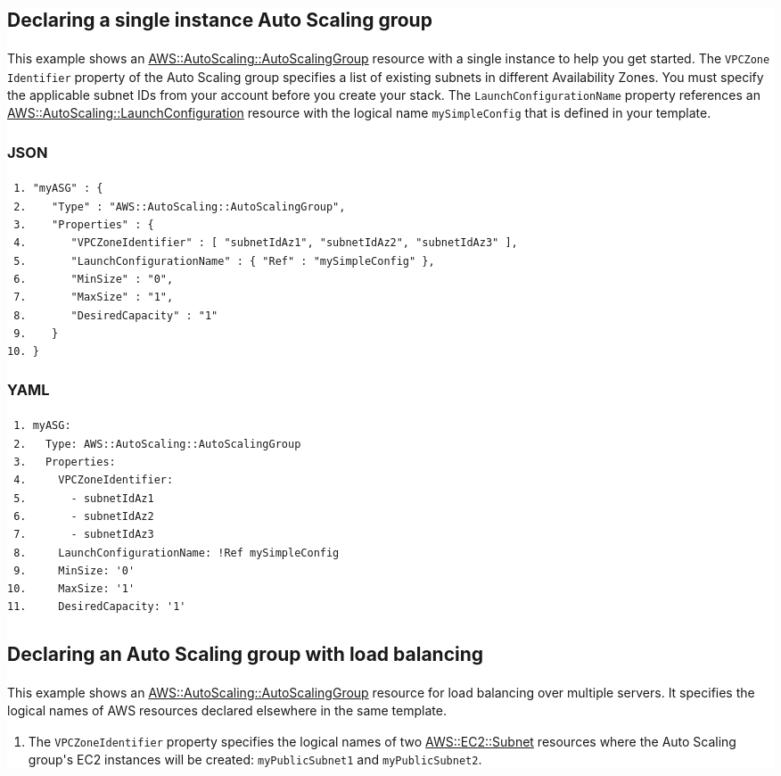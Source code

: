 ## Declaring a single instance Auto Scaling group<a name="scenario-single-instance-as-group"></a>

This example shows an [AWS::AutoScaling::AutoScalingGroup](https://docs.aws.amazon.com/AWSCloudFormation/latest/UserGuide/aws-properties-as-group.html) resource with a single instance to help you get started\. The `VPCZoneIdentifier` property of the Auto Scaling group specifies a list of existing subnets in different Availability Zones\. You must specify the applicable subnet IDs from your account before you create your stack\. The `LaunchConfigurationName` property references an [AWS::AutoScaling::LaunchConfiguration](https://docs.aws.amazon.com/AWSCloudFormation/latest/UserGuide/aws-properties-as-launchconfig.html) resource with the logical name `mySimpleConfig` that is defined in your template\.

### JSON<a name="quickref-autoscaling-example-2.json"></a>

```
 1. "myASG" : {
 2.    "Type" : "AWS::AutoScaling::AutoScalingGroup",
 3.    "Properties" : {
 4.       "VPCZoneIdentifier" : [ "subnetIdAz1", "subnetIdAz2", "subnetIdAz3" ],
 5.       "LaunchConfigurationName" : { "Ref" : "mySimpleConfig" },
 6.       "MinSize" : "0",
 7.       "MaxSize" : "1",
 8.       "DesiredCapacity" : "1"
 9.    }
10. }
```

### YAML<a name="quickref-autoscaling-example-2.yaml"></a>

```
 1. myASG:
 2.   Type: AWS::AutoScaling::AutoScalingGroup
 3.   Properties:
 4.     VPCZoneIdentifier:
 5.       - subnetIdAz1
 6.       - subnetIdAz2
 7.       - subnetIdAz3
 8.     LaunchConfigurationName: !Ref mySimpleConfig
 9.     MinSize: '0'
10.     MaxSize: '1'
11.     DesiredCapacity: '1'
```

## Declaring an Auto Scaling group with load balancing<a name="scenario-as-group"></a>

This example shows an [AWS::AutoScaling::AutoScalingGroup](https://docs.aws.amazon.com/AWSCloudFormation/latest/UserGuide/aws-properties-as-group.html) resource for load balancing over multiple servers\. It specifies the logical names of AWS resources declared elsewhere in the same template\. 

1. The `VPCZoneIdentifier` property specifies the logical names of two [AWS::EC2::Subnet](https://docs.aws.amazon.com/AWSCloudFormation/latest/UserGuide/aws-resource-ec2-subnet.html) resources where the Auto Scaling group's EC2 instances will be created: `myPublicSubnet1` and `myPublicSubnet2`\. 
